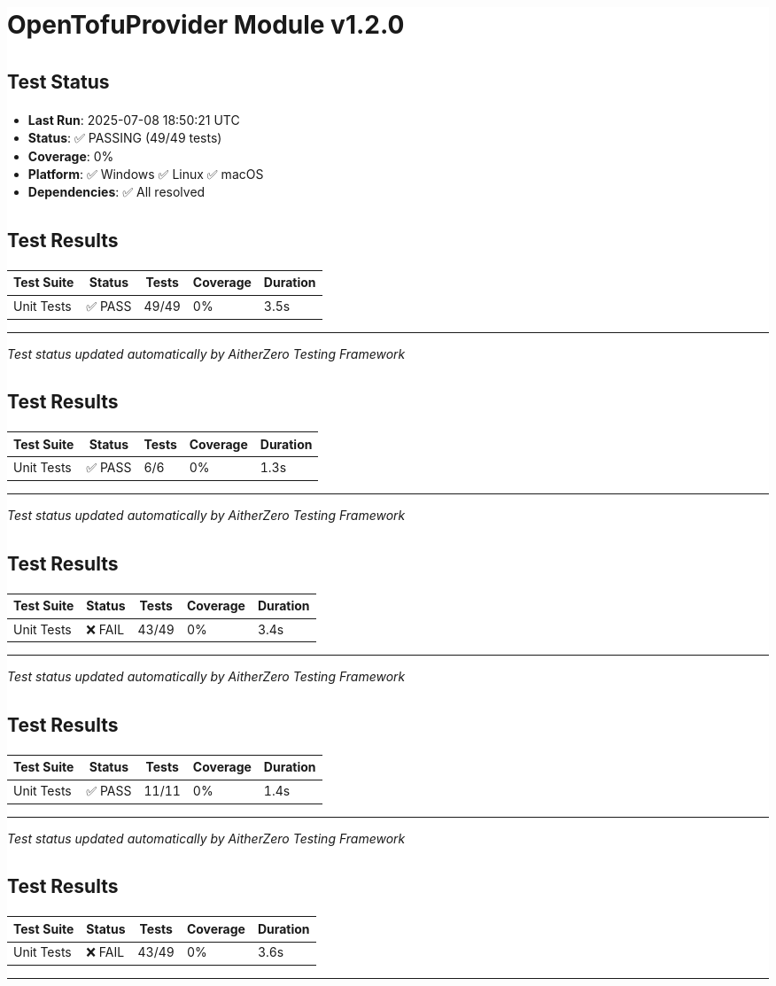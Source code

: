 # OpenTofuProvider Module v1.2.0

## Test Status
- **Last Run**: 2025-07-08 18:50:21 UTC
- **Status**: ✅ PASSING (49/49 tests)
- **Coverage**: 0%
- **Platform**: ✅ Windows ✅ Linux ✅ macOS
- **Dependencies**: ✅ All resolved

## Test Results
| Test Suite | Status | Tests | Coverage | Duration |
|------------|--------|-------|----------|----------|
| Unit Tests | ✅ PASS | 49/49 | 0% | 3.5s |

---
*Test status updated automatically by AitherZero Testing Framework*
## Test Results
| Test Suite | Status | Tests | Coverage | Duration |
|------------|--------|-------|----------|----------|
| Unit Tests | ✅ PASS | 6/6 | 0% | 1.3s |

---
*Test status updated automatically by AitherZero Testing Framework*
## Test Results
| Test Suite | Status | Tests | Coverage | Duration |
|------------|--------|-------|----------|----------|
| Unit Tests | ❌ FAIL | 43/49 | 0% | 3.4s |

---
*Test status updated automatically by AitherZero Testing Framework*
## Test Results
| Test Suite | Status | Tests | Coverage | Duration |
|------------|--------|-------|----------|----------|
| Unit Tests | ✅ PASS | 11/11 | 0% | 1.4s |

---
*Test status updated automatically by AitherZero Testing Framework*
## Test Results
| Test Suite | Status | Tests | Coverage | Duration |
|------------|--------|-------|----------|----------|
| Unit Tests | ❌ FAIL | 43/49 | 0% | 3.6s |

---
